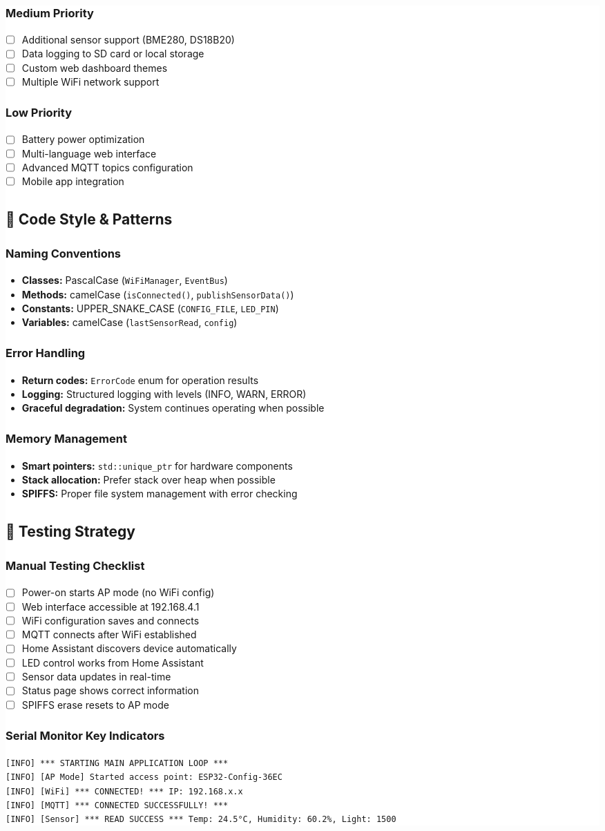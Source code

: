 ### Medium Priority
- [ ] Additional sensor support (BME280, DS18B20)
- [ ] Data logging to SD card or local storage
- [ ] Custom web dashboard themes
- [ ] Multiple WiFi network support

### Low Priority
- [ ] Battery power optimization
- [ ] Multi-language web interface
- [ ] Advanced MQTT topics configuration
- [ ] Mobile app integration

## 🎨 Code Style & Patterns

### Naming Conventions
- **Classes:** PascalCase (`WiFiManager`, `EventBus`)
- **Methods:** camelCase (`isConnected()`, `publishSensorData()`)
- **Constants:** UPPER_SNAKE_CASE (`CONFIG_FILE`, `LED_PIN`)
- **Variables:** camelCase (`lastSensorRead`, `config`)

### Error Handling
- **Return codes:** `ErrorCode` enum for operation results
- **Logging:** Structured logging with levels (INFO, WARN, ERROR)
- **Graceful degradation:** System continues operating when possible

### Memory Management
- **Smart pointers:** `std::unique_ptr` for hardware components
- **Stack allocation:** Prefer stack over heap when possible
- **SPIFFS:** Proper file system management with error checking

## 📝 Testing Strategy

### Manual Testing Checklist
- [ ] Power-on starts AP mode (no WiFi config)
- [ ] Web interface accessible at 192.168.4.1
- [ ] WiFi configuration saves and connects
- [ ] MQTT connects after WiFi established
- [ ] Home Assistant discovers device automatically
- [ ] LED control works from Home Assistant
- [ ] Sensor data updates in real-time
- [ ] Status page shows correct information
- [ ] SPIFFS erase resets to AP mode

### Serial Monitor Key Indicators
```
[INFO] *** STARTING MAIN APPLICATION LOOP ***
[INFO] [AP Mode] Started access point: ESP32-Config-36EC
[INFO] [WiFi] *** CONNECTED! *** IP: 192.168.x.x
[INFO] [MQTT] *** CONNECTED SUCCESSFULLY! ***
[INFO] [Sensor] *** READ SUCCESS *** Temp: 24.5°C, Humidity: 60.2%, Light: 1500
```
